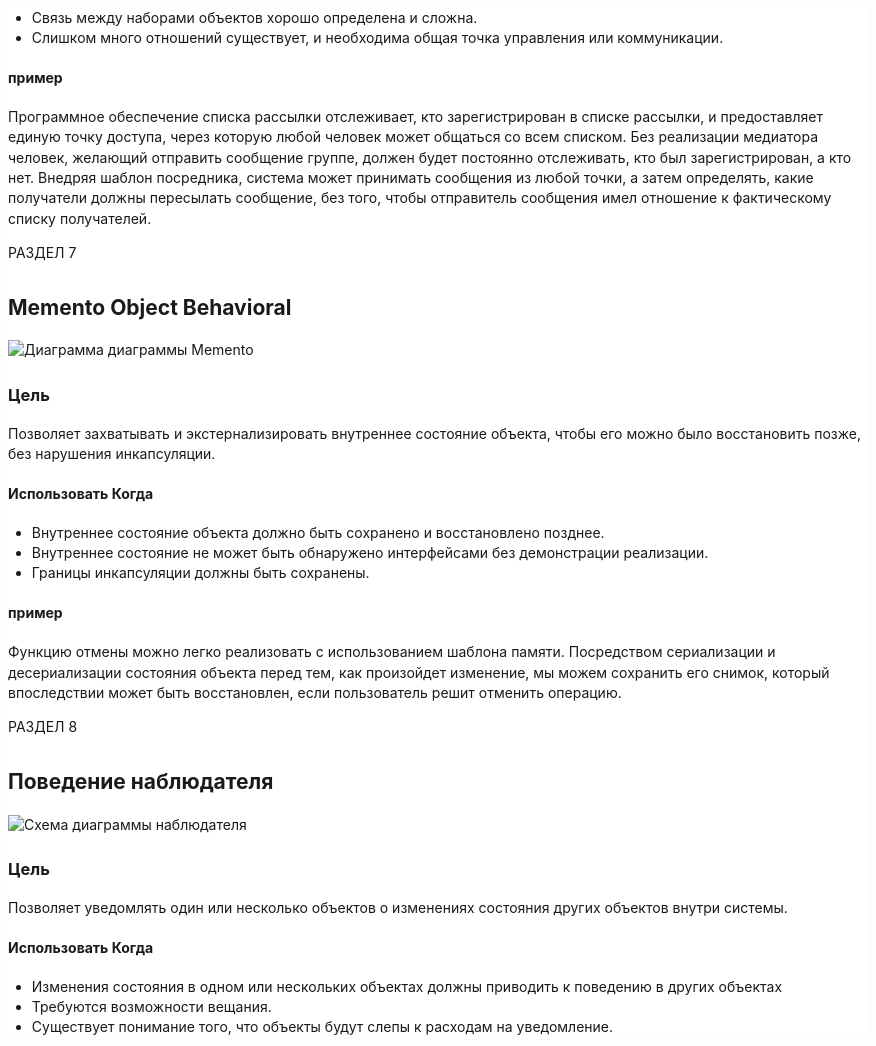- Связь между наборами объектов хорошо определена и сложна.
- Слишком много отношений существует, и необходима общая точка управления или коммуникации.

#### пример

Программное обеспечение списка рассылки отслеживает, кто зарегистрирован в списке рассылки, и предоставляет единую точку доступа, через которую любой человек может общаться со всем списком. Без реализации медиатора человек, желающий отправить сообщение группе, должен будет постоянно отслеживать, кто был зарегистрирован, а кто нет. Внедряя шаблон посредника, система может принимать сообщения из любой точки, а затем определять, какие получатели должны пересылать сообщение, без того, чтобы отправитель сообщения имел отношение к фактическому списку получателей.

РАЗДЕЛ 7

## Memento Object Behavioral

![Диаграмма диаграммы Memento](https://dzone.com/storage/rc-covers/10614-thumb.png)

### Цель

Позволяет захватывать и экстернализировать внутреннее состояние объекта, чтобы его можно было восстановить позже, без нарушения инкапсуляции.

#### Использовать Когда

- Внутреннее состояние объекта должно быть сохранено и восстановлено позднее.
- Внутреннее состояние не может быть обнаружено интерфейсами без демонстрации реализации.
- Границы инкапсуляции должны быть сохранены.

#### пример

Функцию отмены можно легко реализовать с использованием шаблона памяти. Посредством сериализации и десериализации состояния объекта перед тем, как произойдет изменение, мы можем сохранить его снимок, который впоследствии может быть восстановлен, если пользователь решит отменить операцию.

РАЗДЕЛ 8

## Поведение наблюдателя

![Схема диаграммы наблюдателя](https://dzone.com/storage/rc-covers/10615-thumb.png)

### Цель

Позволяет уведомлять один или несколько объектов о изменениях состояния других объектов внутри системы.

#### Использовать Когда

- Изменения состояния в одном или нескольких объектах должны приводить к поведению в других объектах
- Требуются возможности вещания.
- Существует понимание того, что объекты будут слепы к расходам на уведомление.
